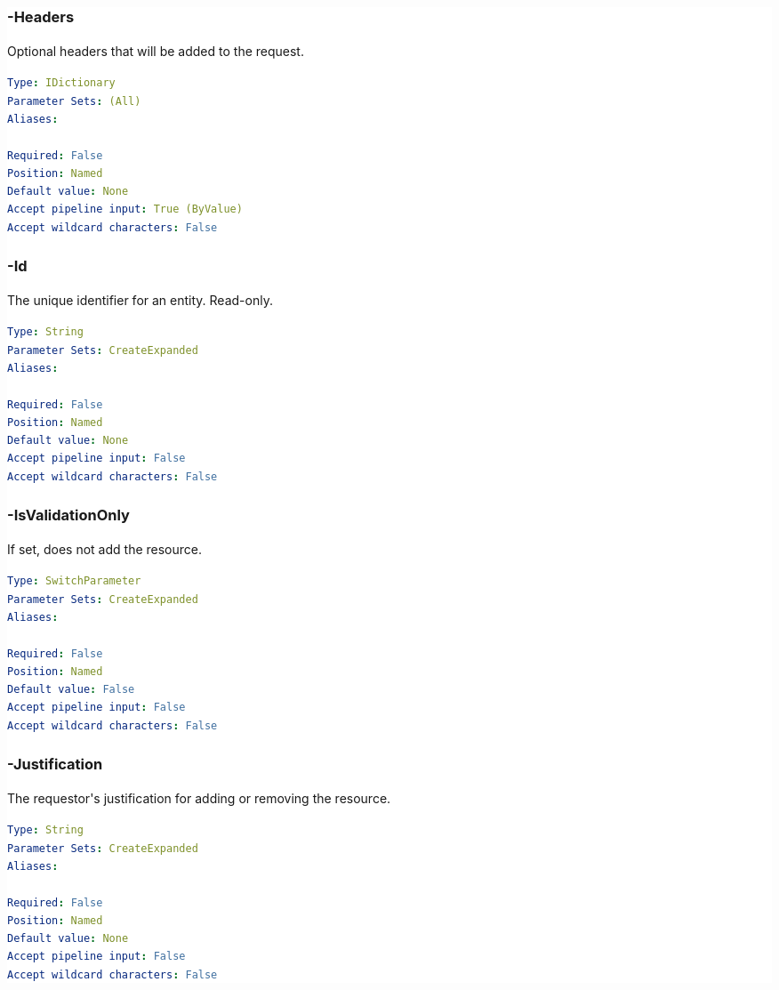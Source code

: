 ### -Headers
Optional headers that will be added to the request.

```yaml
Type: IDictionary
Parameter Sets: (All)
Aliases:

Required: False
Position: Named
Default value: None
Accept pipeline input: True (ByValue)
Accept wildcard characters: False
```

### -Id
The unique identifier for an entity.
Read-only.

```yaml
Type: String
Parameter Sets: CreateExpanded
Aliases:

Required: False
Position: Named
Default value: None
Accept pipeline input: False
Accept wildcard characters: False
```

### -IsValidationOnly
If set, does not add the resource.

```yaml
Type: SwitchParameter
Parameter Sets: CreateExpanded
Aliases:

Required: False
Position: Named
Default value: False
Accept pipeline input: False
Accept wildcard characters: False
```

### -Justification
The requestor's justification for adding or removing the resource.

```yaml
Type: String
Parameter Sets: CreateExpanded
Aliases:

Required: False
Position: Named
Default value: None
Accept pipeline input: False
Accept wildcard characters: False
```
